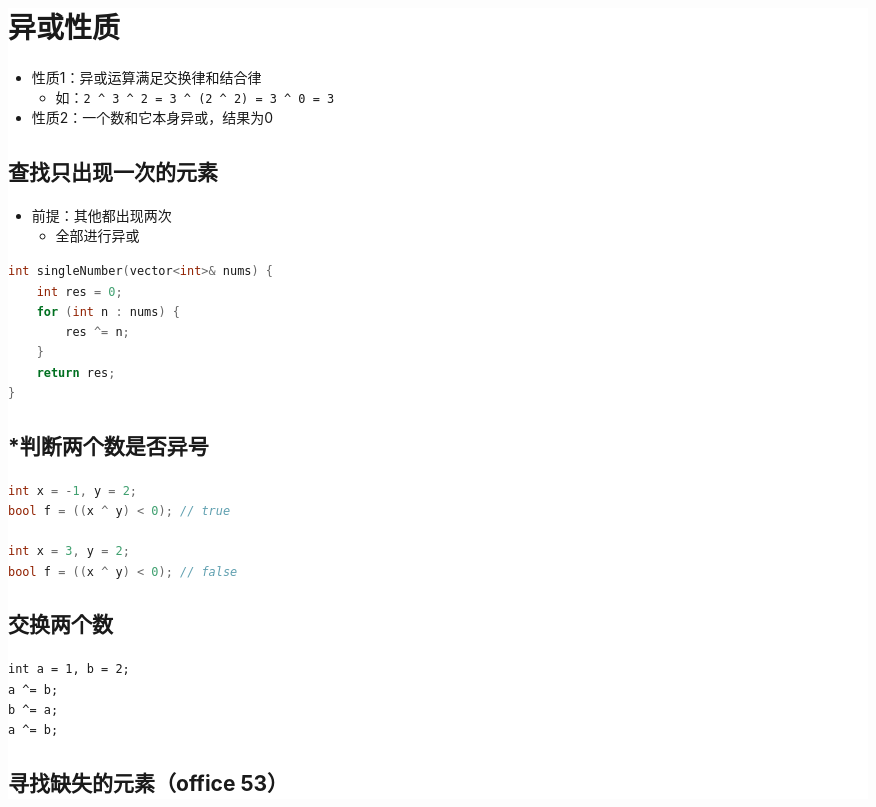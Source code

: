 



# 异或性质
- 性质1：异或运算满足交换律和结合律
  - 如：`2 ^ 3 ^ 2 = 3 ^ (2 ^ 2) = 3 ^ 0 = 3`
- 性质2：一个数和它本身异或，结果为0
## 查找只出现一次的元素
- 前提：其他都出现两次
  - 全部进行异或
```cpp
int singleNumber(vector<int>& nums) {
    int res = 0;
    for (int n : nums) {
        res ^= n;
    }
    return res;
}
```
## *判断两个数是否异号
```cpp
int x = -1, y = 2;
bool f = ((x ^ y) < 0); // true

int x = 3, y = 2;
bool f = ((x ^ y) < 0); // false
```

## 交换两个数
```
int a = 1, b = 2;
a ^= b;
b ^= a;
a ^= b;
```

## 寻找缺失的元素（office 53）